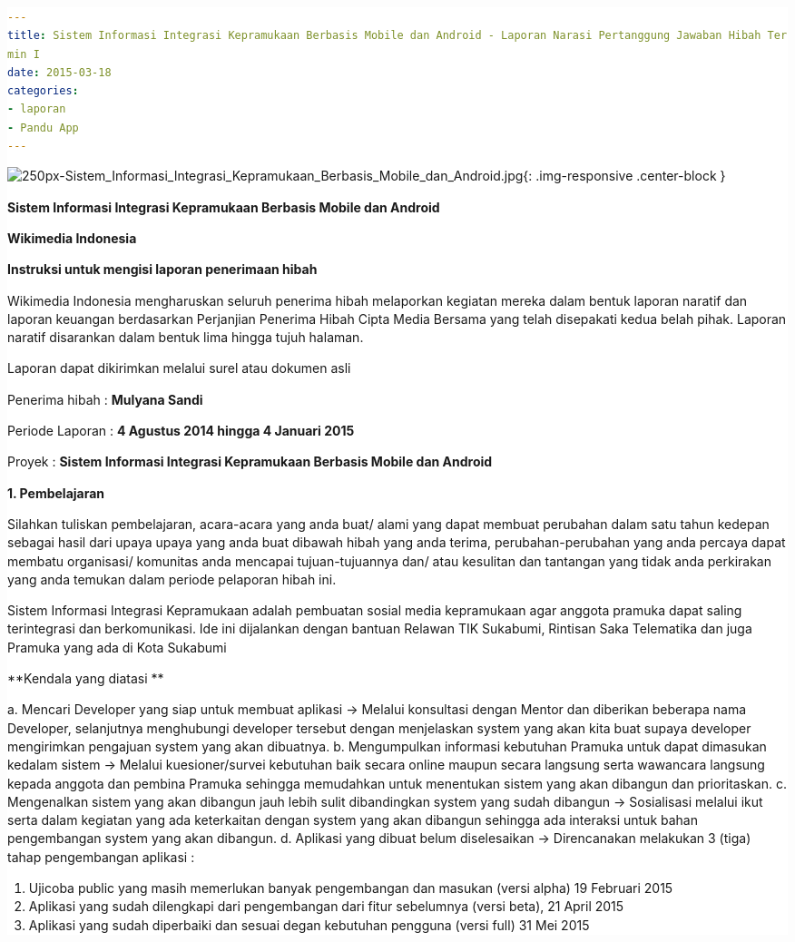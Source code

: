 ```yaml
---
title: Sistem Informasi Integrasi Kepramukaan Berbasis Mobile dan Android - Laporan Narasi Pertanggung Jawaban Hibah Termin I
date: 2015-03-18
categories:
- laporan
- Pandu App  
---
```


![250px-Sistem_Informasi_Integrasi_Kepramukaan_Berbasis_Mobile_dan_Android.jpg](/uploads/250px-Sistem_Informasi_Integrasi_Kepramukaan_Berbasis_Mobile_dan_Android.jpg){: .img-responsive .center-block }

**Sistem Informasi Integrasi Kepramukaan Berbasis Mobile dan Android**

**Wikimedia Indonesia**

**Instruksi untuk mengisi laporan penerimaan hibah**

  Wikimedia Indonesia mengharuskan seluruh penerima hibah melaporkan kegiatan mereka dalam bentuk laporan naratif dan laporan keuangan berdasarkan Perjanjian Penerima Hibah Cipta Media Bersama yang telah disepakati kedua belah pihak. Laporan naratif disarankan dalam bentuk lima hingga tujuh halaman.

  Laporan dapat dikirimkan melalui surel atau dokumen asli

Penerima hibah	:	**Mulyana Sandi**

Periode Laporan	:	**4 Agustus 2014 hingga 4 Januari 2015**

Proyek	        :	**Sistem Informasi Integrasi Kepramukaan Berbasis Mobile dan Android** 

**1. Pembelajaran**

Silahkan tuliskan pembelajaran, acara-acara yang anda buat/ alami yang dapat membuat perubahan dalam satu tahun kedepan sebagai hasil dari upaya upaya yang anda buat dibawah hibah yang anda terima, perubahan-perubahan yang anda percaya dapat membatu organisasi/ komunitas anda mencapai tujuan-tujuannya dan/ atau kesulitan dan tantangan yang tidak anda perkirakan yang anda temukan dalam periode pelaporan hibah ini.

Sistem Informasi Integrasi Kepramukaan adalah pembuatan sosial media kepramukaan agar anggota pramuka dapat saling terintegrasi dan berkomunikasi. Ide ini dijalankan dengan bantuan Relawan TIK Sukabumi, Rintisan Saka Telematika dan juga Pramuka yang ada di Kota Sukabumi

**Kendala yang diatasi **

a. Mencari Developer yang siap untuk membuat aplikasi -> Melalui konsultasi dengan Mentor dan diberikan beberapa nama Developer, selanjutnya menghubungi developer tersebut dengan menjelaskan system yang akan kita buat supaya developer mengirimkan pengajuan system yang akan dibuatnya.
b. Mengumpulkan informasi kebutuhan Pramuka untuk dapat dimasukan kedalam sistem -> Melalui kuesioner/survei kebutuhan baik secara online maupun secara langsung serta wawancara langsung kepada anggota dan pembina Pramuka sehingga memudahkan untuk menentukan sistem yang akan dibangun dan prioritaskan.
c. Mengenalkan sistem yang akan dibangun jauh lebih sulit dibandingkan system yang sudah dibangun -> Sosialisasi melalui ikut serta dalam kegiatan yang ada keterkaitan dengan system yang akan dibangun sehingga ada interaksi untuk bahan pengembangan system yang akan dibangun.
d. Aplikasi yang dibuat belum diselesaikan -> Direncanakan melakukan 3 (tiga) tahap pengembangan aplikasi :
 1. Ujicoba public yang masih memerlukan banyak pengembangan dan masukan (versi alpha) 19 Februari 2015
 2. Aplikasi yang sudah dilengkapi dari pengembangan dari fitur sebelumnya (versi beta), 21 April 2015
 3. Aplikasi yang sudah diperbaiki dan sesuai degan kebutuhan pengguna (versi full) 31 Mei 2015
